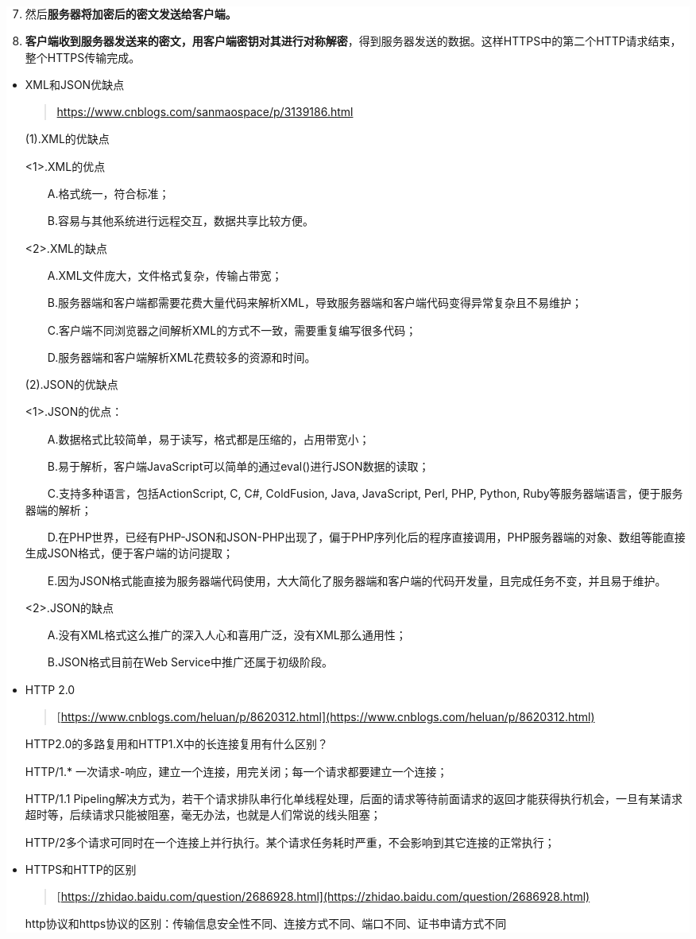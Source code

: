  7. 然后**服务器将加密后的密文发送给客户端。**

  8. **客户端收到服务器发送来的密文，用客户端密钥对其进行对称解密**，得到服务器发送的数据。这样HTTPS中的第二个HTTP请求结束，整个HTTPS传输完成。

- XML和JSON优缺点

  > https://www.cnblogs.com/sanmaospace/p/3139186.html

  (1).XML的优缺点

  <1>.XML的优点

  　　A.格式统一，符合标准；

  　　B.容易与其他系统进行远程交互，数据共享比较方便。

  <2>.XML的缺点

  　　A.XML文件庞大，文件格式复杂，传输占带宽；

  　　B.服务器端和客户端都需要花费大量代码来解析XML，导致服务器端和客户端代码变得异常复杂且不易维护；

  　　C.客户端不同浏览器之间解析XML的方式不一致，需要重复编写很多代码；

  　　D.服务器端和客户端解析XML花费较多的资源和时间。

  (2).JSON的优缺点

  <1>.JSON的优点：

  　　A.数据格式比较简单，易于读写，格式都是压缩的，占用带宽小；

  　　B.易于解析，客户端JavaScript可以简单的通过eval()进行JSON数据的读取；

  　　C.支持多种语言，包括ActionScript, C, C#, ColdFusion, Java, JavaScript, Perl, PHP, Python, Ruby等服务器端语言，便于服务器端的解析；

  　　D.在PHP世界，已经有PHP-JSON和JSON-PHP出现了，偏于PHP序列化后的程序直接调用，PHP服务器端的对象、数组等能直接生成JSON格式，便于客户端的访问提取；

  　　E.因为JSON格式能直接为服务器端代码使用，大大简化了服务器端和客户端的代码开发量，且完成任务不变，并且易于维护。

  <2>.JSON的缺点

  　　A.没有XML格式这么推广的深入人心和喜用广泛，没有XML那么通用性；

  　　B.JSON格式目前在Web Service中推广还属于初级阶段。

- HTTP 2.0

  > [https://www.cnblogs.com/heluan/p/8620312.html](https://www.cnblogs.com/heluan/p/8620312.html)

  HTTP2.0的多路复用和HTTP1.X中的长连接复用有什么区别？

  HTTP/1.* 一次请求-响应，建立一个连接，用完关闭；每一个请求都要建立一个连接；

  HTTP/1.1 Pipeling解决方式为，若干个请求排队串行化单线程处理，后面的请求等待前面请求的返回才能获得执行机会，一旦有某请求超时等，后续请求只能被阻塞，毫无办法，也就是人们常说的线头阻塞；

  HTTP/2多个请求可同时在一个连接上并行执行。某个请求任务耗时严重，不会影响到其它连接的正常执行；

- HTTPS和HTTP的区别

  > [https://zhidao.baidu.com/question/2686928.html](https://zhidao.baidu.com/question/2686928.html)

  http协议和https协议的区别：传输信息安全性不同、连接方式不同、端口不同、证书申请方式不同
